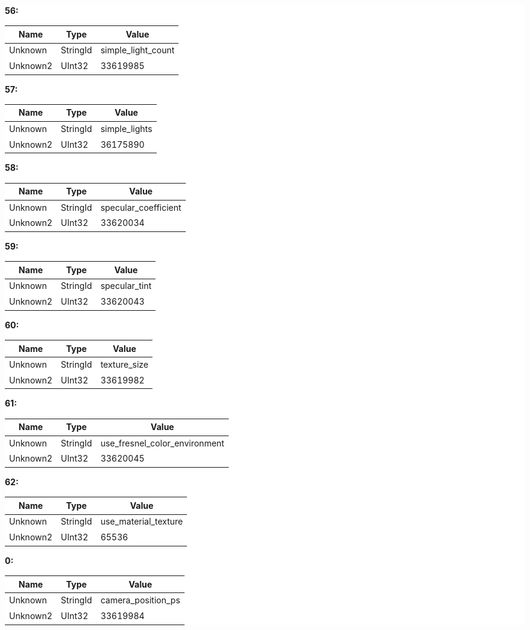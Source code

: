 
**56:**

Name	| Type	| Value
---	|---	|---	|
Unknown	|StringId	|simple_light_count
Unknown2	|UInt32	|33619985


**57:**

Name	| Type	| Value
---	|---	|---	|
Unknown	|StringId	|simple_lights
Unknown2	|UInt32	|36175890


**58:**

Name	| Type	| Value
---	|---	|---	|
Unknown	|StringId	|specular_coefficient
Unknown2	|UInt32	|33620034


**59:**

Name	| Type	| Value
---	|---	|---	|
Unknown	|StringId	|specular_tint
Unknown2	|UInt32	|33620043


**60:**

Name	| Type	| Value
---	|---	|---	|
Unknown	|StringId	|texture_size
Unknown2	|UInt32	|33619982


**61:**

Name	| Type	| Value
---	|---	|---	|
Unknown	|StringId	|use_fresnel_color_environment
Unknown2	|UInt32	|33620045


**62:**

Name	| Type	| Value
---	|---	|---	|
Unknown	|StringId	|use_material_texture
Unknown2	|UInt32	|65536


**0:**

Name	| Type	| Value
---	|---	|---	|
Unknown	|StringId	|camera_position_ps
Unknown2	|UInt32	|33619984
